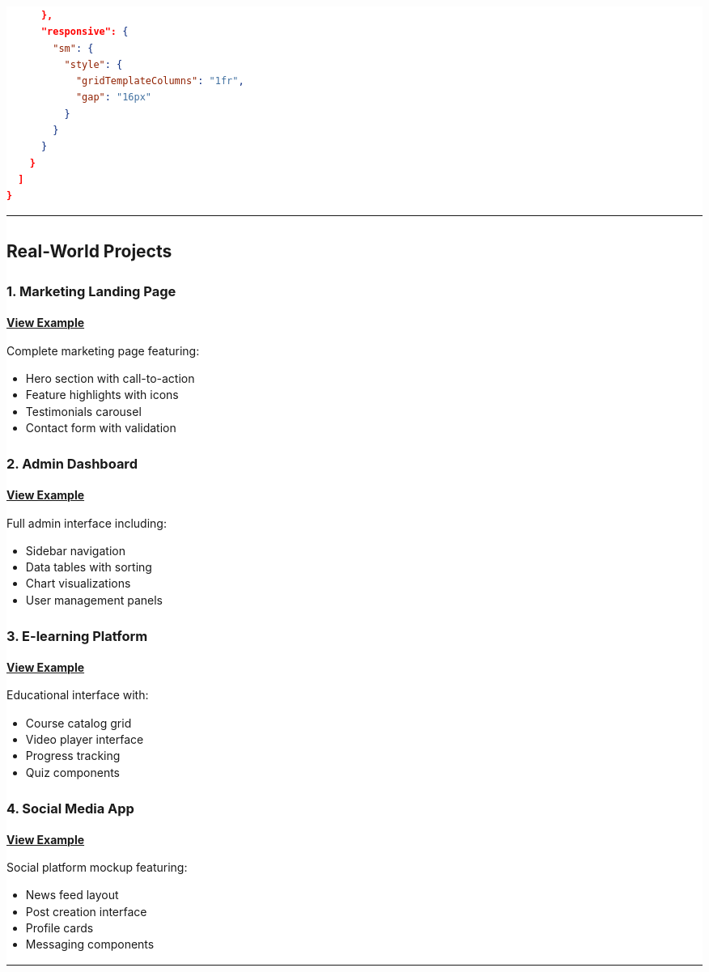 ```json
      },
      "responsive": {
        "sm": {
          "style": {
            "gridTemplateColumns": "1fr",
            "gap": "16px"
          }
        }
      }
    }
  ]
}
```

---

## Real-World Projects

### 1. Marketing Landing Page

**[View Example](./projects/landing-page.json)**

Complete marketing page featuring:
- Hero section with call-to-action
- Feature highlights with icons
- Testimonials carousel
- Contact form with validation

### 2. Admin Dashboard

**[View Example](./projects/admin-dashboard.json)**

Full admin interface including:
- Sidebar navigation
- Data tables with sorting
- Chart visualizations
- User management panels

### 3. E-learning Platform

**[View Example](./projects/elearning-platform.json)**

Educational interface with:
- Course catalog grid
- Video player interface
- Progress tracking
- Quiz components

### 4. Social Media App

**[View Example](./projects/social-media.json)**

Social platform mockup featuring:
- News feed layout
- Post creation interface
- Profile cards
- Messaging components

---